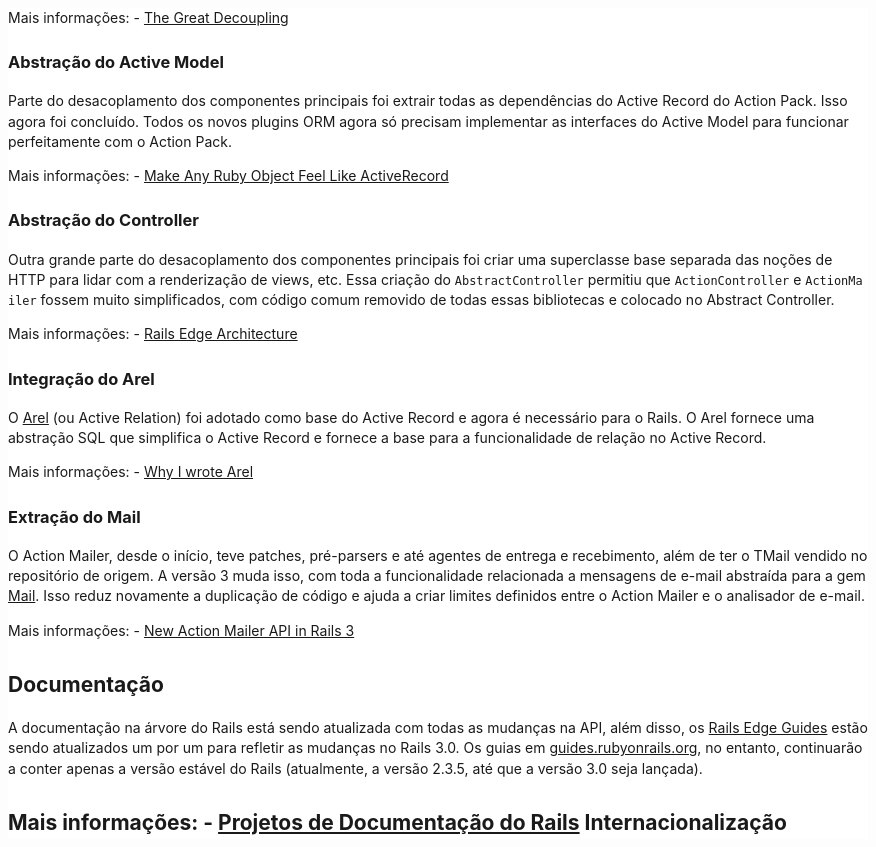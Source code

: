 Mais informações: - [The Great Decoupling](http://yehudakatz.com/2009/07/19/rails-3-the-great-decoupling/)


### Abstração do Active Model

Parte do desacoplamento dos componentes principais foi extrair todas as dependências do Active Record do Action Pack. Isso agora foi concluído. Todos os novos plugins ORM agora só precisam implementar as interfaces do Active Model para funcionar perfeitamente com o Action Pack.

Mais informações: - [Make Any Ruby Object Feel Like ActiveRecord](http://yehudakatz.com/2010/01/10/activemodel-make-any-ruby-object-feel-like-activerecord/)


### Abstração do Controller

Outra grande parte do desacoplamento dos componentes principais foi criar uma superclasse base separada das noções de HTTP para lidar com a renderização de views, etc. Essa criação do `AbstractController` permitiu que `ActionController` e `ActionMailer` fossem muito simplificados, com código comum removido de todas essas bibliotecas e colocado no Abstract Controller.

Mais informações: - [Rails Edge Architecture](http://yehudakatz.com/2009/06/11/rails-edge-architecture/)


### Integração do Arel

O [Arel](https://github.com/brynary/arel) (ou Active Relation) foi adotado como base do Active Record e agora é necessário para o Rails. O Arel fornece uma abstração SQL que simplifica o Active Record e fornece a base para a funcionalidade de relação no Active Record.

Mais informações: - [Why I wrote Arel](https://web.archive.org/web/20120718093140/http://magicscalingsprinkles.wordpress.com/2010/01/28/why-i-wrote-arel/)


### Extração do Mail

O Action Mailer, desde o início, teve patches, pré-parsers e até agentes de entrega e recebimento, além de ter o TMail vendido no repositório de origem. A versão 3 muda isso, com toda a funcionalidade relacionada a mensagens de e-mail abstraída para a gem [Mail](https://github.com/mikel/mail). Isso reduz novamente a duplicação de código e ajuda a criar limites definidos entre o Action Mailer e o analisador de e-mail.

Mais informações: - [New Action Mailer API in Rails 3](http://lindsaar.net/2010/1/26/new-actionmailer-api-in-rails-3)


Documentação
------------

A documentação na árvore do Rails está sendo atualizada com todas as mudanças na API, além disso, os [Rails Edge Guides](https://edgeguides.rubyonrails.org/) estão sendo atualizados um por um para refletir as mudanças no Rails 3.0. Os guias em [guides.rubyonrails.org](https://guides.rubyonrails.org/), no entanto, continuarão a conter apenas a versão estável do Rails (atualmente, a versão 2.3.5, até que a versão 3.0 seja lançada).

Mais informações: - [Projetos de Documentação do Rails](https://weblog.rubyonrails.org/2009/1/15/rails-documentation-projects)
Internacionalização
--------------------
